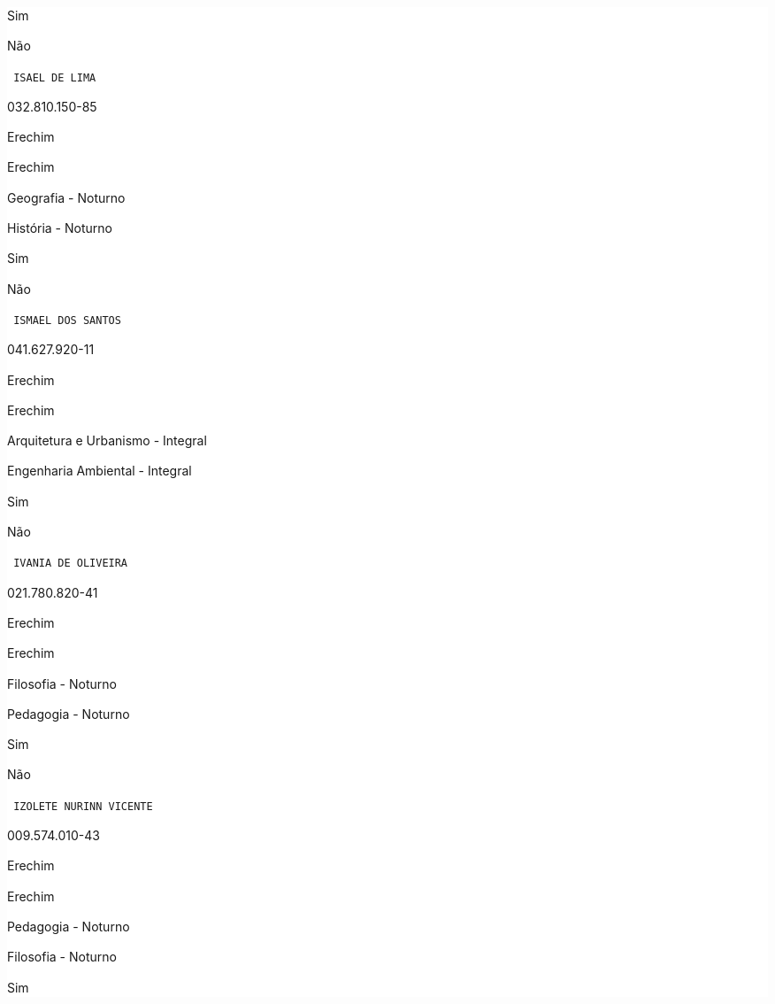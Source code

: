    Sim

   Não

     ISAEL DE LIMA

   032.810.150-85

   Erechim

   Erechim

   Geografia - Noturno

   História - Noturno

   Sim

   Não

     ISMAEL DOS SANTOS

   041.627.920-11

   Erechim

   Erechim

   Arquitetura e Urbanismo - Integral

   Engenharia Ambiental - Integral

   Sim

   Não

     IVANIA DE OLIVEIRA

   021.780.820-41

   Erechim

   Erechim

   Filosofia - Noturno

   Pedagogia - Noturno

   Sim

   Não

     IZOLETE NURINN VICENTE

   009.574.010-43

   Erechim

   Erechim

   Pedagogia - Noturno

   Filosofia - Noturno

   Sim
